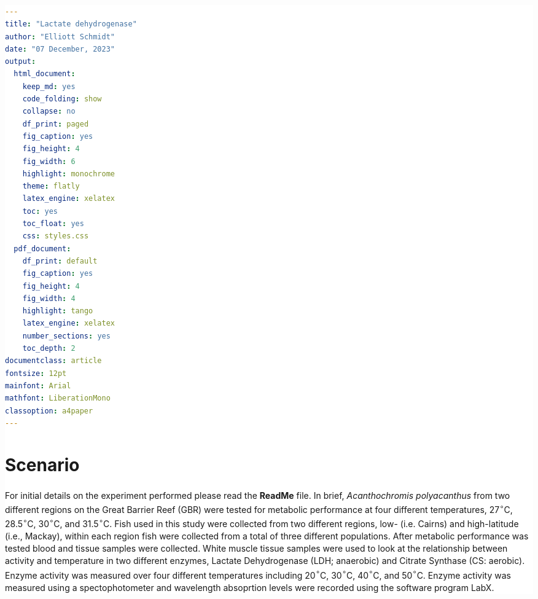 ```yaml
---
title: "Lactate dehydrogenase"
author: "Elliott Schmidt"
date: "07 December, 2023"
output:
  html_document:
    keep_md: yes
    code_folding: show
    collapse: no
    df_print: paged
    fig_caption: yes
    fig_height: 4
    fig_width: 6
    highlight: monochrome
    theme: flatly
    latex_engine: xelatex
    toc: yes
    toc_float: yes
    css: styles.css
  pdf_document:
    df_print: default
    fig_caption: yes
    fig_height: 4
    fig_width: 4
    highlight: tango
    latex_engine: xelatex
    number_sections: yes
    toc_depth: 2
documentclass: article
fontsize: 12pt
mainfont: Arial
mathfont: LiberationMono
classoption: a4paper
--- 
```


# Scenario 

For initial details on the experiment performed please read the **ReadMe** file. In brief, _Acanthochromis polyacanthus_ from two different regions on the Great Barrier Reef (GBR) were tested for metabolic performance at four different temperatures, 27$^\circ$C, 28.5$^\circ$C, 30$^\circ$C, and 31.5$^\circ$C. Fish used in this study were collected from two different regions, low- (i.e. Cairns) and high-latitude (i.e., Mackay), within each region fish were collected from a total of three different populations. After metabolic performance was tested blood and tissue samples were collected. White muscle tissue samples were used to look at the relationship between activity and temperature in two different enzymes, Lactate Dehydrogenase (LDH; anaerobic) and Citrate Synthase (CS: aerobic). Enzyme activity was measured over four different temperatures including 20$^\circ$C, 30$^\circ$C, 40$^\circ$C, and 50$^\circ$C. Enzyme activity was measured using a spectophotometer and wavelength absoprtion levels were recorded using the software program LabX. 
